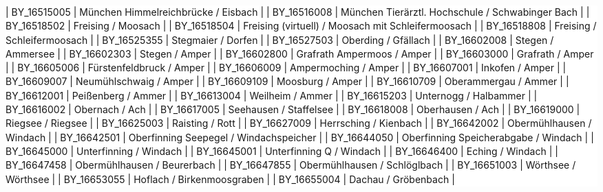 | BY_16515005 | München Himmelreichbrücke / Eisbach |
| BY_16516008 | München Tierärztl. Hochschule / Schwabinger Bach |
| BY_16518502 | Freising / Moosach |
| BY_16518504 | Freising (virtuell) / Moosach mit Schleifermoosach |
| BY_16518808 | Freising / Schleifermoosach |
| BY_16525355 | Stegmaier / Dorfen |
| BY_16527503 | Oberding / Gfällach |
| BY_16602008 | Stegen / Ammersee |
| BY_16602303 | Stegen / Amper |
| BY_16602800 | Grafrath Ampermoos / Amper |
| BY_16603000 | Grafrath / Amper |
| BY_16605006 | Fürstenfeldbruck / Amper |
| BY_16606009 | Ampermoching / Amper |
| BY_16607001 | Inkofen / Amper |
| BY_16609007 | Neumühlschwaig / Amper |
| BY_16609109 | Moosburg / Amper |
| BY_16610709 | Oberammergau / Ammer |
| BY_16612001 | Peißenberg / Ammer |
| BY_16613004 | Weilheim / Ammer |
| BY_16615203 | Unternogg / Halbammer |
| BY_16616002 | Obernach / Ach |
| BY_16617005 | Seehausen / Staffelsee |
| BY_16618008 | Oberhausen / Ach |
| BY_16619000 | Riegsee / Riegsee |
| BY_16625003 | Raisting / Rott |
| BY_16627009 | Herrsching / Kienbach |
| BY_16642002 | Obermühlhausen / Windach |
| BY_16642501 | Oberfinning Seepegel / Windachspeicher |
| BY_16644050 | Oberfinning Speicherabgabe / Windach |
| BY_16645000 | Unterfinning / Windach |
| BY_16645001 | Unterfinning Q / Windach |
| BY_16646400 | Eching / Windach |
| BY_16647458 | Obermühlhausen / Beurerbach |
| BY_16647855 | Obermühlhausen / Schlöglbach |
| BY_16651003 | Wörthsee / Wörthsee |
| BY_16653055 | Hoflach / Birkenmoosgraben |
| BY_16655004 | Dachau / Gröbenbach |